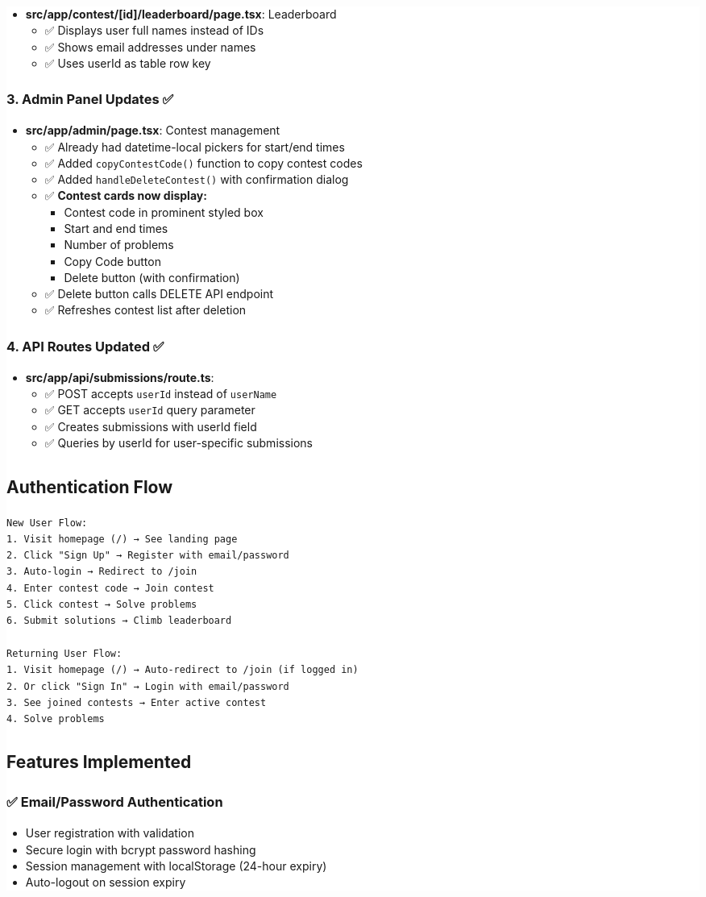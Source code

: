 - **src/app/contest/[id]/leaderboard/page.tsx**: Leaderboard
  - ✅ Displays user full names instead of IDs
  - ✅ Shows email addresses under names
  - ✅ Uses userId as table row key

### 3. Admin Panel Updates ✅
- **src/app/admin/page.tsx**: Contest management
  - ✅ Already had datetime-local pickers for start/end times
  - ✅ Added `copyContestCode()` function to copy contest codes
  - ✅ Added `handleDeleteContest()` with confirmation dialog
  - ✅ **Contest cards now display:**
    - Contest code in prominent styled box
    - Start and end times
    - Number of problems
    - Copy Code button
    - Delete button (with confirmation)
  - ✅ Delete button calls DELETE API endpoint
  - ✅ Refreshes contest list after deletion

### 4. API Routes Updated ✅
- **src/app/api/submissions/route.ts**:
  - ✅ POST accepts `userId` instead of `userName`
  - ✅ GET accepts `userId` query parameter
  - ✅ Creates submissions with userId field
  - ✅ Queries by userId for user-specific submissions

## Authentication Flow

```
New User Flow:
1. Visit homepage (/) → See landing page
2. Click "Sign Up" → Register with email/password
3. Auto-login → Redirect to /join
4. Enter contest code → Join contest
5. Click contest → Solve problems
6. Submit solutions → Climb leaderboard

Returning User Flow:
1. Visit homepage (/) → Auto-redirect to /join (if logged in)
2. Or click "Sign In" → Login with email/password
3. See joined contests → Enter active contest
4. Solve problems
```

## Features Implemented

### ✅ Email/Password Authentication
- User registration with validation
- Secure login with bcrypt password hashing
- Session management with localStorage (24-hour expiry)
- Auto-logout on session expiry
